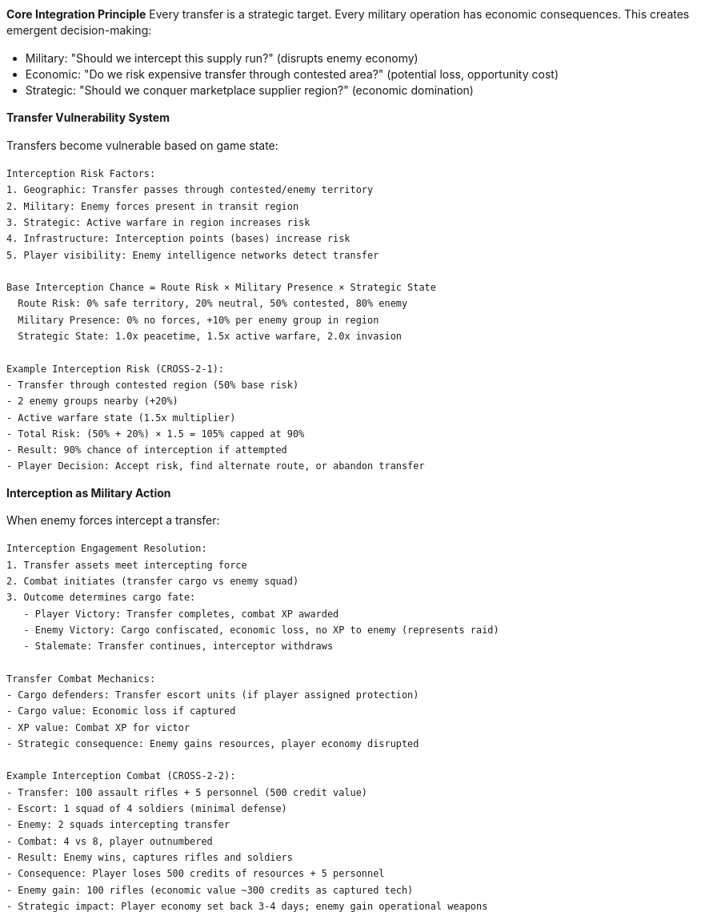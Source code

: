 **Core Integration Principle**
Every transfer is a strategic target. Every military operation has economic consequences. This creates emergent decision-making:
- Military: "Should we intercept this supply run?" (disrupts enemy economy)
- Economic: "Do we risk expensive transfer through contested area?" (potential loss, opportunity cost)
- Strategic: "Should we conquer marketplace supplier region?" (economic domination)

**Transfer Vulnerability System**

Transfers become vulnerable based on game state:

```
Interception Risk Factors:
1. Geographic: Transfer passes through contested/enemy territory
2. Military: Enemy forces present in transit region
3. Strategic: Active warfare in region increases risk
4. Infrastructure: Interception points (bases) increase risk
5. Player visibility: Enemy intelligence networks detect transfer

Base Interception Chance = Route Risk × Military Presence × Strategic State
  Route Risk: 0% safe territory, 20% neutral, 50% contested, 80% enemy
  Military Presence: 0% no forces, +10% per enemy group in region
  Strategic State: 1.0x peacetime, 1.5x active warfare, 2.0x invasion

Example Interception Risk (CROSS-2-1):
- Transfer through contested region (50% base risk)
- 2 enemy groups nearby (+20%)
- Active warfare state (1.5x multiplier)
- Total Risk: (50% + 20%) × 1.5 = 105% capped at 90%
- Result: 90% chance of interception if attempted
- Player Decision: Accept risk, find alternate route, or abandon transfer
```

**Interception as Military Action**

When enemy forces intercept a transfer:

```
Interception Engagement Resolution:
1. Transfer assets meet intercepting force
2. Combat initiates (transfer cargo vs enemy squad)
3. Outcome determines cargo fate:
   - Player Victory: Transfer completes, combat XP awarded
   - Enemy Victory: Cargo confiscated, economic loss, no XP to enemy (represents raid)
   - Stalemate: Transfer continues, interceptor withdraws

Transfer Combat Mechanics:
- Cargo defenders: Transfer escort units (if player assigned protection)
- Cargo value: Economic loss if captured
- XP value: Combat XP for victor
- Strategic consequence: Enemy gains resources, player economy disrupted

Example Interception Combat (CROSS-2-2):
- Transfer: 100 assault rifles + 5 personnel (500 credit value)
- Escort: 1 squad of 4 soldiers (minimal defense)
- Enemy: 2 squads intercepting transfer
- Combat: 4 vs 8, player outnumbered
- Result: Enemy wins, captures rifles and soldiers
- Consequence: Player loses 500 credits of resources + 5 personnel
- Enemy gain: 100 rifles (economic value ~300 credits as captured tech)
- Strategic impact: Player economy set back 3-4 days; enemy gain operational weapons
```
